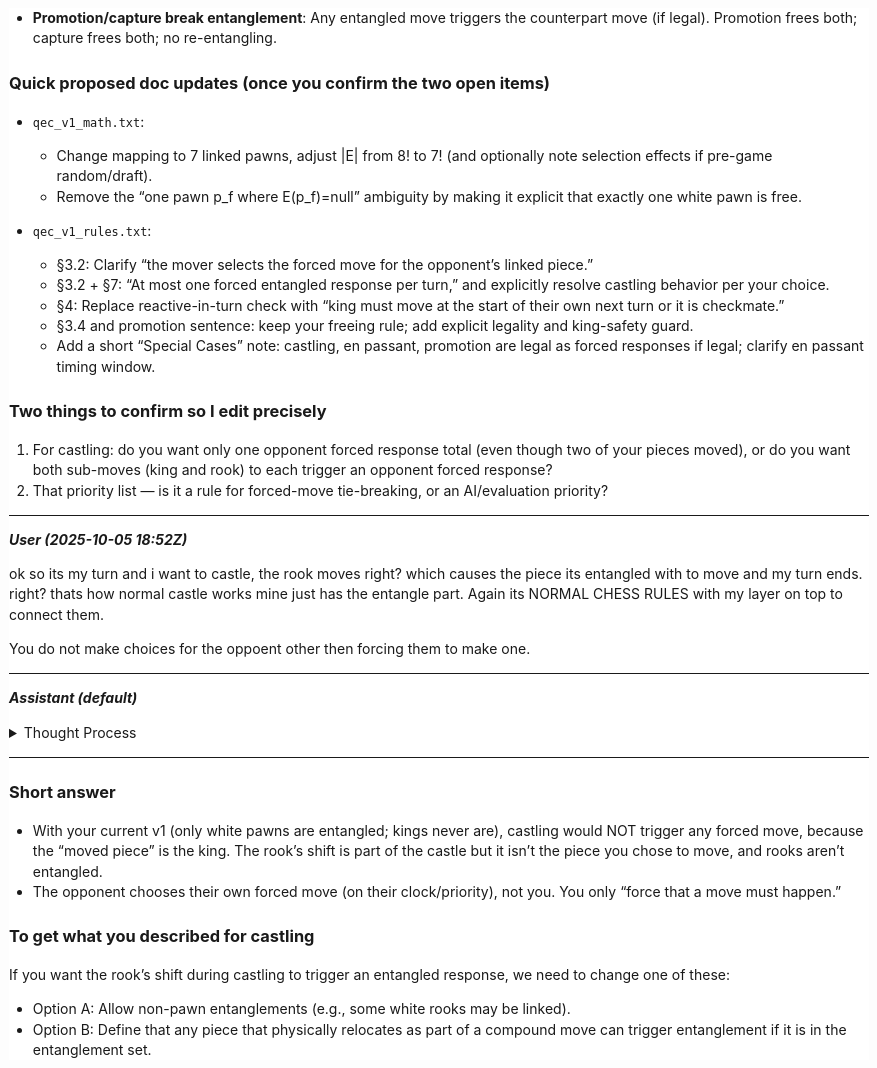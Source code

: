 - **Promotion/capture break entanglement**: Any entangled move triggers the counterpart move (if legal). Promotion frees both; capture frees both; no re-entangling.

### Quick proposed doc updates (once you confirm the two open items)
- `qec_v1_math.txt`:
  - Change mapping to 7 linked pawns, adjust |E| from 8! to 7! (and optionally note selection effects if pre-game random/draft).
  - Remove the “one pawn p_f where E(p_f)=null” ambiguity by making it explicit that exactly one white pawn is free.

- `qec_v1_rules.txt`:
  - §3.2: Clarify “the mover selects the forced move for the opponent’s linked piece.”
  - §3.2 + §7: “At most one forced entangled response per turn,” and explicitly resolve castling behavior per your choice.
  - §4: Replace reactive-in-turn check with “king must move at the start of their own next turn or it is checkmate.”
  - §3.4 and promotion sentence: keep your freeing rule; add explicit legality and king-safety guard.
  - Add a short “Special Cases” note: castling, en passant, promotion are legal as forced responses if legal; clarify en passant timing window.

### Two things to confirm so I edit precisely
1) For castling: do you want only one opponent forced response total (even though two of your pieces moved), or do you want both sub-moves (king and rook) to each trigger an opponent forced response?  
2) That priority list — is it a rule for forced-move tie-breaking, or an AI/evaluation priority?

---

_**User (2025-10-05 18:52Z)**_

ok so its my turn and i want to castle, the rook moves right? which causes the piece its entangled with to move and my turn ends. right? thats how normal castle works mine just has the entangle part. Again its NORMAL CHESS RULES with my layer on top to connect them.

You do not make choices for the oppoent other then forcing them to make one. 

---

_**Assistant (default)**_

<think><details><summary>Thought Process</summary></details></think>

---

### Short answer
- With your current v1 (only white pawns are entangled; kings never are), castling would NOT trigger any forced move, because the “moved piece” is the king. The rook’s shift is part of the castle but it isn’t the piece you chose to move, and rooks aren’t entangled.
- The opponent chooses their own forced move (on their clock/priority), not you. You only “force that a move must happen.”

### To get what you described for castling
If you want the rook’s shift during castling to trigger an entangled response, we need to change one of these:
- Option A: Allow non-pawn entanglements (e.g., some white rooks may be linked).
- Option B: Define that any piece that physically relocates as part of a compound move can trigger entanglement if it is in the entanglement set.
